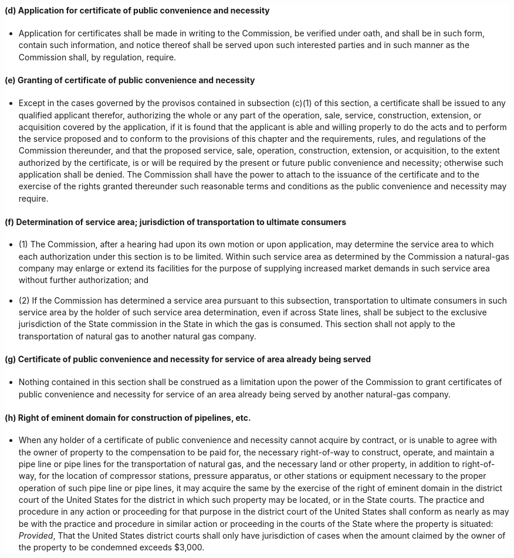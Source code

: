 #### (d) Application for certificate of public convenience and necessity
* Application for certificates shall be made in writing to the Commission, be verified under oath, and shall be in such form, contain such information, and notice thereof shall be served upon such interested parties and in such manner as the Commission shall, by regulation, require.

#### (e) Granting of certificate of public convenience and necessity
* Except in the cases governed by the provisos contained in subsection (c)(1) of this section, a certificate shall be issued to any qualified applicant therefor, authorizing the whole or any part of the operation, sale, service, construction, extension, or acquisition covered by the application, if it is found that the applicant is able and willing properly to do the acts and to perform the service proposed and to conform to the provisions of this chapter and the requirements, rules, and regulations of the Commission thereunder, and that the proposed service, sale, operation, construction, extension, or acquisition, to the extent authorized by the certificate, is or will be required by the present or future public convenience and necessity; otherwise such application shall be denied. The Commission shall have the power to attach to the issuance of the certificate and to the exercise of the rights granted thereunder such reasonable terms and conditions as the public convenience and necessity may require.

#### (f) Determination of service area; jurisdiction of transportation to ultimate consumers
* (1) The Commission, after a hearing had upon its own motion or upon application, may determine the service area to which each authorization under this section is to be limited. Within such service area as determined by the Commission a natural-gas company may enlarge or extend its facilities for the purpose of supplying increased market demands in such service area without further authorization; and

* (2) If the Commission has determined a service area pursuant to this subsection, transportation to ultimate consumers in such service area by the holder of such service area determination, even if across State lines, shall be subject to the exclusive jurisdiction of the State commission in the State in which the gas is consumed. This section shall not apply to the transportation of natural gas to another natural gas company.

#### (g) Certificate of public convenience and necessity for service of area already being served
* Nothing contained in this section shall be construed as a limitation upon the power of the Commission to grant certificates of public convenience and necessity for service of an area already being served by another natural-gas company.

#### (h) Right of eminent domain for construction of pipelines, etc.
* When any holder of a certificate of public convenience and necessity cannot acquire by contract, or is unable to agree with the owner of property to the compensation to be paid for, the necessary right-of-way to construct, operate, and maintain a pipe line or pipe lines for the transportation of natural gas, and the necessary land or other property, in addition to right-of-way, for the location of compressor stations, pressure apparatus, or other stations or equipment necessary to the proper operation of such pipe line or pipe lines, it may acquire the same by the exercise of the right of eminent domain in the district court of the United States for the district in which such property may be located, or in the State courts. The practice and procedure in any action or proceeding for that purpose in the district court of the United States shall conform as nearly as may be with the practice and procedure in similar action or proceeding in the courts of the State where the property is situated: _Provided_, That the United States district courts shall only have jurisdiction of cases when the amount claimed by the owner of the property to be condemned exceeds $3,000.

